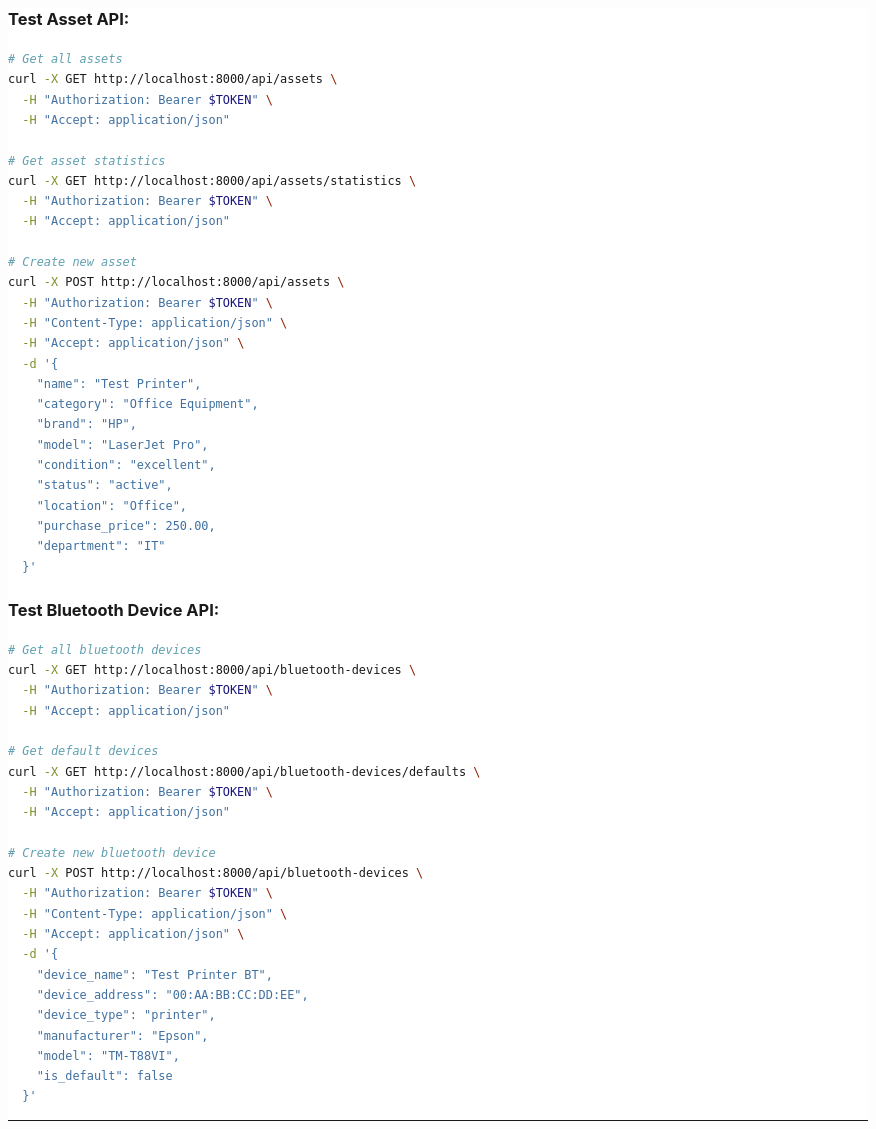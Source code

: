 ### Test Asset API:
```bash
# Get all assets
curl -X GET http://localhost:8000/api/assets \
  -H "Authorization: Bearer $TOKEN" \
  -H "Accept: application/json"

# Get asset statistics
curl -X GET http://localhost:8000/api/assets/statistics \
  -H "Authorization: Bearer $TOKEN" \
  -H "Accept: application/json"

# Create new asset
curl -X POST http://localhost:8000/api/assets \
  -H "Authorization: Bearer $TOKEN" \
  -H "Content-Type: application/json" \
  -H "Accept: application/json" \
  -d '{
    "name": "Test Printer",
    "category": "Office Equipment",
    "brand": "HP",
    "model": "LaserJet Pro",
    "condition": "excellent",
    "status": "active",
    "location": "Office",
    "purchase_price": 250.00,
    "department": "IT"
  }'
```

### Test Bluetooth Device API:
```bash
# Get all bluetooth devices
curl -X GET http://localhost:8000/api/bluetooth-devices \
  -H "Authorization: Bearer $TOKEN" \
  -H "Accept: application/json"

# Get default devices
curl -X GET http://localhost:8000/api/bluetooth-devices/defaults \
  -H "Authorization: Bearer $TOKEN" \
  -H "Accept: application/json"

# Create new bluetooth device
curl -X POST http://localhost:8000/api/bluetooth-devices \
  -H "Authorization: Bearer $TOKEN" \
  -H "Content-Type: application/json" \
  -H "Accept: application/json" \
  -d '{
    "device_name": "Test Printer BT",
    "device_address": "00:AA:BB:CC:DD:EE",
    "device_type": "printer",
    "manufacturer": "Epson",
    "model": "TM-T88VI",
    "is_default": false
  }'
```

---